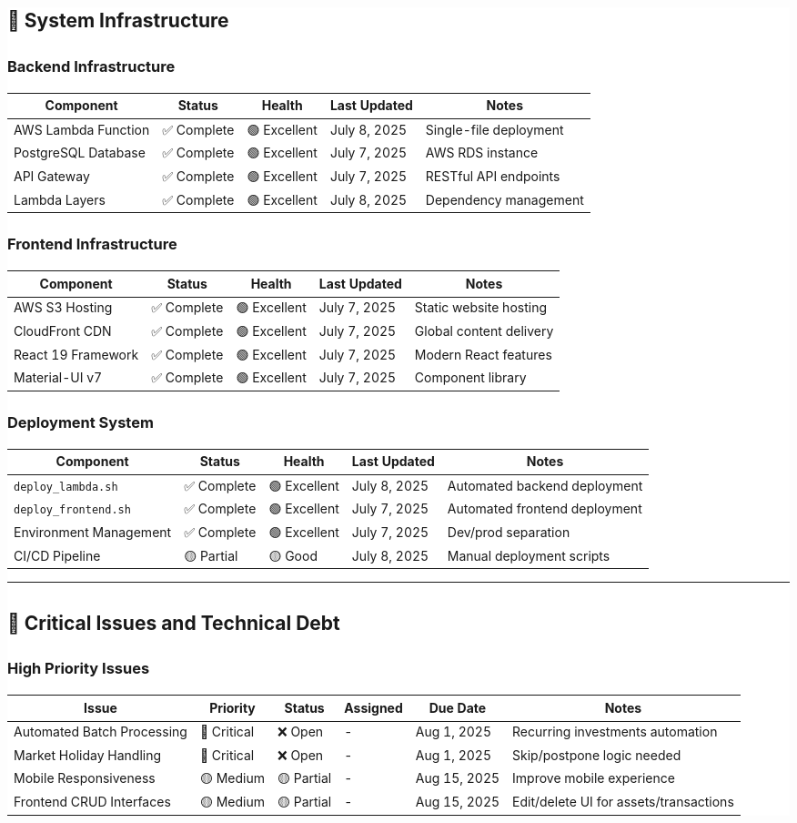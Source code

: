 
## 🔧 System Infrastructure

### Backend Infrastructure

| Component | Status | Health | Last Updated | Notes |
|-----------|--------|--------|--------------|-------|
| AWS Lambda Function | ✅ Complete | 🟢 Excellent | July 8, 2025 | Single-file deployment |
| PostgreSQL Database | ✅ Complete | 🟢 Excellent | July 7, 2025 | AWS RDS instance |
| API Gateway | ✅ Complete | 🟢 Excellent | July 7, 2025 | RESTful API endpoints |
| Lambda Layers | ✅ Complete | 🟢 Excellent | July 8, 2025 | Dependency management |

### Frontend Infrastructure

| Component | Status | Health | Last Updated | Notes |
|-----------|--------|--------|--------------|-------|
| AWS S3 Hosting | ✅ Complete | 🟢 Excellent | July 7, 2025 | Static website hosting |
| CloudFront CDN | ✅ Complete | 🟢 Excellent | July 7, 2025 | Global content delivery |
| React 19 Framework | ✅ Complete | 🟢 Excellent | July 7, 2025 | Modern React features |
| Material-UI v7 | ✅ Complete | 🟢 Excellent | July 7, 2025 | Component library |

### Deployment System

| Component | Status | Health | Last Updated | Notes |
|-----------|--------|--------|--------------|-------|
| `deploy_lambda.sh` | ✅ Complete | 🟢 Excellent | July 8, 2025 | Automated backend deployment |
| `deploy_frontend.sh` | ✅ Complete | 🟢 Excellent | July 7, 2025 | Automated frontend deployment |
| Environment Management | ✅ Complete | 🟢 Excellent | July 7, 2025 | Dev/prod separation |
| CI/CD Pipeline | 🟡 Partial | 🟡 Good | July 8, 2025 | Manual deployment scripts |

---

## 🚨 Critical Issues and Technical Debt

### High Priority Issues

| Issue | Priority | Status | Assigned | Due Date | Notes |
|-------|----------|--------|----------|----------|-------|
| Automated Batch Processing | 🔴 Critical | ❌ Open | - | Aug 1, 2025 | Recurring investments automation |
| Market Holiday Handling | 🔴 Critical | ❌ Open | - | Aug 1, 2025 | Skip/postpone logic needed |
| Mobile Responsiveness | 🟡 Medium | 🟡 Partial | - | Aug 15, 2025 | Improve mobile experience |
| Frontend CRUD Interfaces | 🟡 Medium | 🟡 Partial | - | Aug 15, 2025 | Edit/delete UI for assets/transactions |
